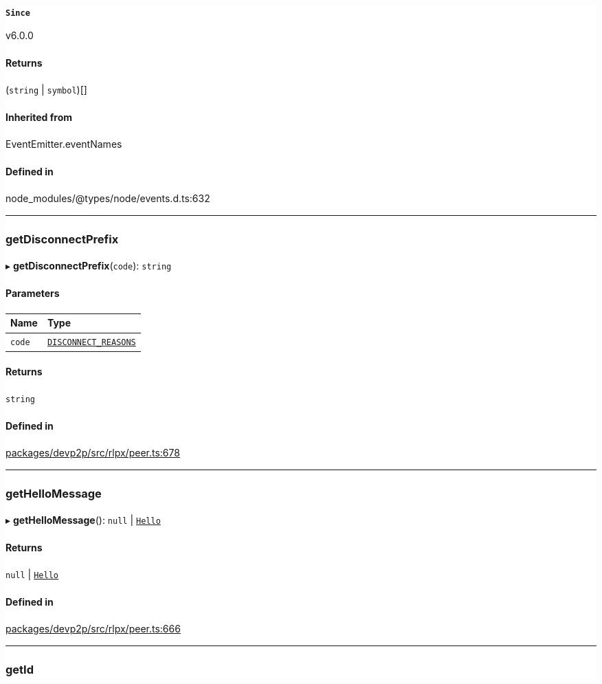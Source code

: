 **`Since`**

v6.0.0

#### Returns

(`string` \| `symbol`)[]

#### Inherited from

EventEmitter.eventNames

#### Defined in

node_modules/@types/node/events.d.ts:632

___

### getDisconnectPrefix

▸ **getDisconnectPrefix**(`code`): `string`

#### Parameters

| Name | Type |
| :------ | :------ |
| `code` | [`DISCONNECT_REASONS`](../enums/DISCONNECT_REASONS.md) |

#### Returns

`string`

#### Defined in

[packages/devp2p/src/rlpx/peer.ts:678](https://github.com/ethereumjs/ethereumjs-monorepo/blob/master/packages/devp2p/src/rlpx/peer.ts#L678)

___

### getHelloMessage

▸ **getHelloMessage**(): ``null`` \| [`Hello`](../interfaces/Hello.md)

#### Returns

``null`` \| [`Hello`](../interfaces/Hello.md)

#### Defined in

[packages/devp2p/src/rlpx/peer.ts:666](https://github.com/ethereumjs/ethereumjs-monorepo/blob/master/packages/devp2p/src/rlpx/peer.ts#L666)

___

### getId
